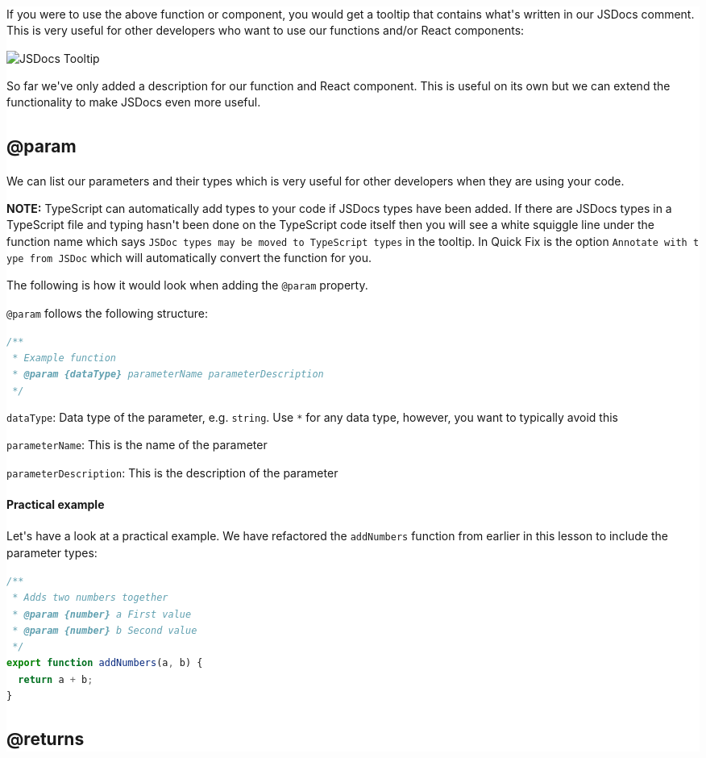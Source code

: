If you were to use the above function or component, you would get a tooltip that contains what's written in our JSDocs comment. This is very useful for other developers who want to use our functions and/or React components:

![JSDocs Tooltip](../images/javascript-2/jsdocs/jsdocs-image-0.png)

So far we've only added a description for our function and React component. This is useful on its own but we can extend the functionality to make JSDocs even more useful.

## @param

We can list our parameters and their types which is very useful for other developers when they are using your code.

**NOTE:** TypeScript can automatically add types to your code if JSDocs types have been added. If there are JSDocs types in a TypeScript file and typing hasn't been done on the TypeScript code itself then you will see a white squiggle line under the function name which says `JSDoc types may be moved to TypeScript types` in the tooltip. In Quick Fix is the option `Annotate with type from JSDoc` which will automatically convert the function for you.

The following is how it would look when adding the `@param` property.

`@param` follows the following structure:

```js
/**
 * Example function
 * @param {dataType} parameterName parameterDescription
 */
```

`dataType`: Data type of the parameter, e.g. `string`. Use `*` for any data type, however, you want to typically avoid this

`parameterName`: This is the name of the parameter

`parameterDescription`: This is the description of the parameter

#### Practical example

Let's have a look at a practical example. We have refactored the `addNumbers` function from earlier in this lesson to include the parameter types:

```js
/**
 * Adds two numbers together
 * @param {number} a First value
 * @param {number} b Second value
 */
export function addNumbers(a, b) {
  return a + b;
}
```

## @returns
